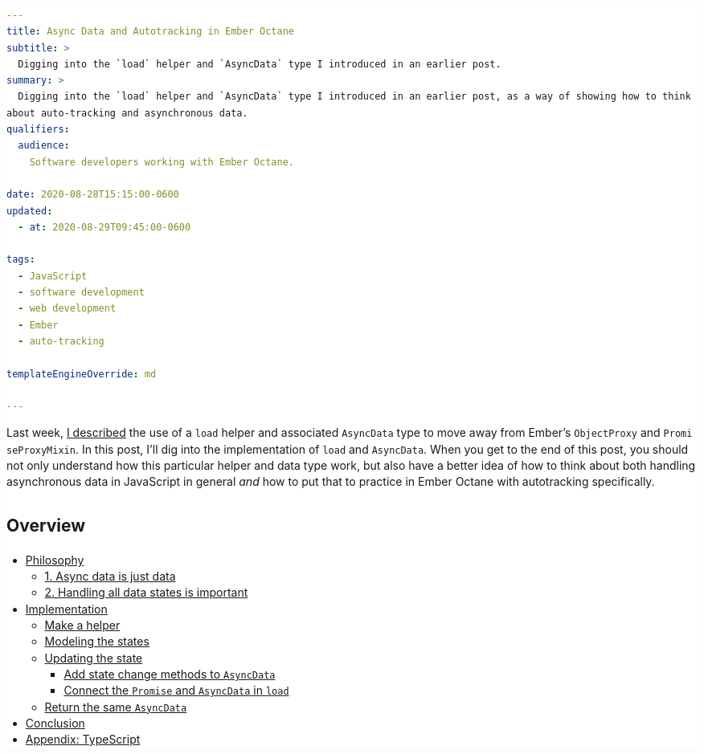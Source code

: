 ```yaml
---
title: Async Data and Autotracking in Ember Octane
subtitle: >
  Digging into the `load` helper and `AsyncData` type I introduced in an earlier post.
summary: >
  Digging into the `load` helper and `AsyncData` type I introduced in an earlier post, as a way of showing how to think about auto-tracking and asynchronous data.
qualifiers:
  audience:
    Software developers working with Ember Octane.

date: 2020-08-28T15:15:00-0600
updated:
  - at: 2020-08-29T09:45:00-0600

tags:
  - JavaScript
  - software development
  - web development
  - Ember
  - auto-tracking

templateEngineOverride: md

---
```


Last week, [I described](https://v5.chriskrycho.com/journal/migrating-off-of-promiseproxymixin-in-ember-octane/ "Migrating Off of PromiseProxyMixin in Ember Octane") the use of a `load` helper and associated `AsyncData` type to move away from Ember’s `ObjectProxy` and `PromiseProxyMixin`. In this post, I’ll dig into the implementation of `load` and `AsyncData`. When you get to the end of this post, you should not only understand how this particular helper and data type work, but also have a better idea of how to think about both handling asynchronous data in JavaScript in general *and* how to put that to practice in Ember Octane with autotracking specifically.


## Overview

- [Philosophy](#philosophy)
    - [1. Async data is just data](#1-async-data-is-just-data)
    - [2. Handling all data states is important](#2-handling-all-data-states-is-important)
- [Implementation](#implementation)
    - [Make a helper](#make-a-helper)
    - [Modeling the states](#modeling-the-states)
    - [Updating the state](#updating-the-state)
        - [Add state change methods to `AsyncData`](#add-state-change-methods-to-asyncdata)
        - [Connect the `Promise` and `AsyncData` in `load`](#connect-the-promise-and-asyncdata-in-load)
    - [Return the same `AsyncData`](#return-the-same-asyncdata)
- [Conclusion](#conclusion)
- [Appendix: TypeScript](#appendix-typescript)
